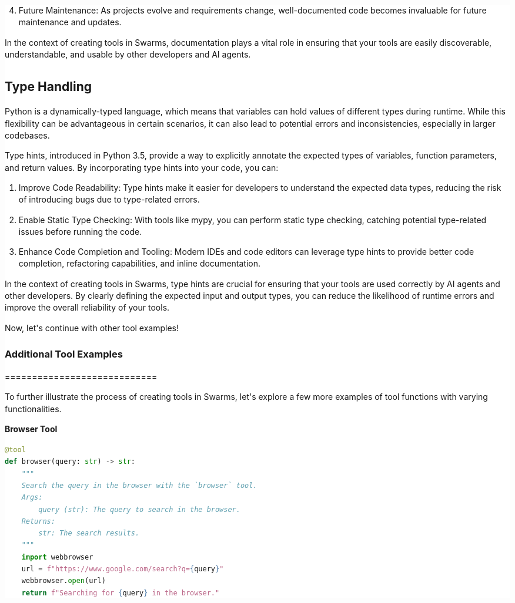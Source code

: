 4.  Future Maintenance: As projects evolve and requirements change, well-documented code becomes invaluable for future maintenance and updates.

In the context of creating tools in Swarms, documentation plays a vital role in ensuring that your tools are easily discoverable, understandable, and usable by other developers and AI agents.

**Type Handling**
-----------------

Python is a dynamically-typed language, which means that variables can hold values of different types during runtime. While this flexibility can be advantageous in certain scenarios, it can also lead to potential errors and inconsistencies, especially in larger codebases.

Type hints, introduced in Python 3.5, provide a way to explicitly annotate the expected types of variables, function parameters, and return values. By incorporating type hints into your code, you can:

1.  Improve Code Readability: Type hints make it easier for developers to understand the expected data types, reducing the risk of introducing bugs due to type-related errors.

2.  Enable Static Type Checking: With tools like mypy, you can perform static type checking, catching potential type-related issues before running the code.

3.  Enhance Code Completion and Tooling: Modern IDEs and code editors can leverage type hints to provide better code completion, refactoring capabilities, and inline documentation.

In the context of creating tools in Swarms, type hints are crucial for ensuring that your tools are used correctly by AI agents and other developers. By clearly defining the expected input and output types, you can reduce the likelihood of runtime errors and improve the overall reliability of your tools.

Now, let's continue with other tool examples!

### **Additional Tool Examples**
============================

To further illustrate the process of creating tools in Swarms, let's explore a few more examples of tool functions with varying functionalities.

**Browser Tool**

```python
@tool
def browser(query: str) -> str:
    """
    Search the query in the browser with the `browser` tool.
    Args:
        query (str): The query to search in the browser.
    Returns:
        str: The search results.
    """
    import webbrowser
    url = f"https://www.google.com/search?q={query}"
    webbrowser.open(url)
    return f"Searching for {query} in the browser."
```
